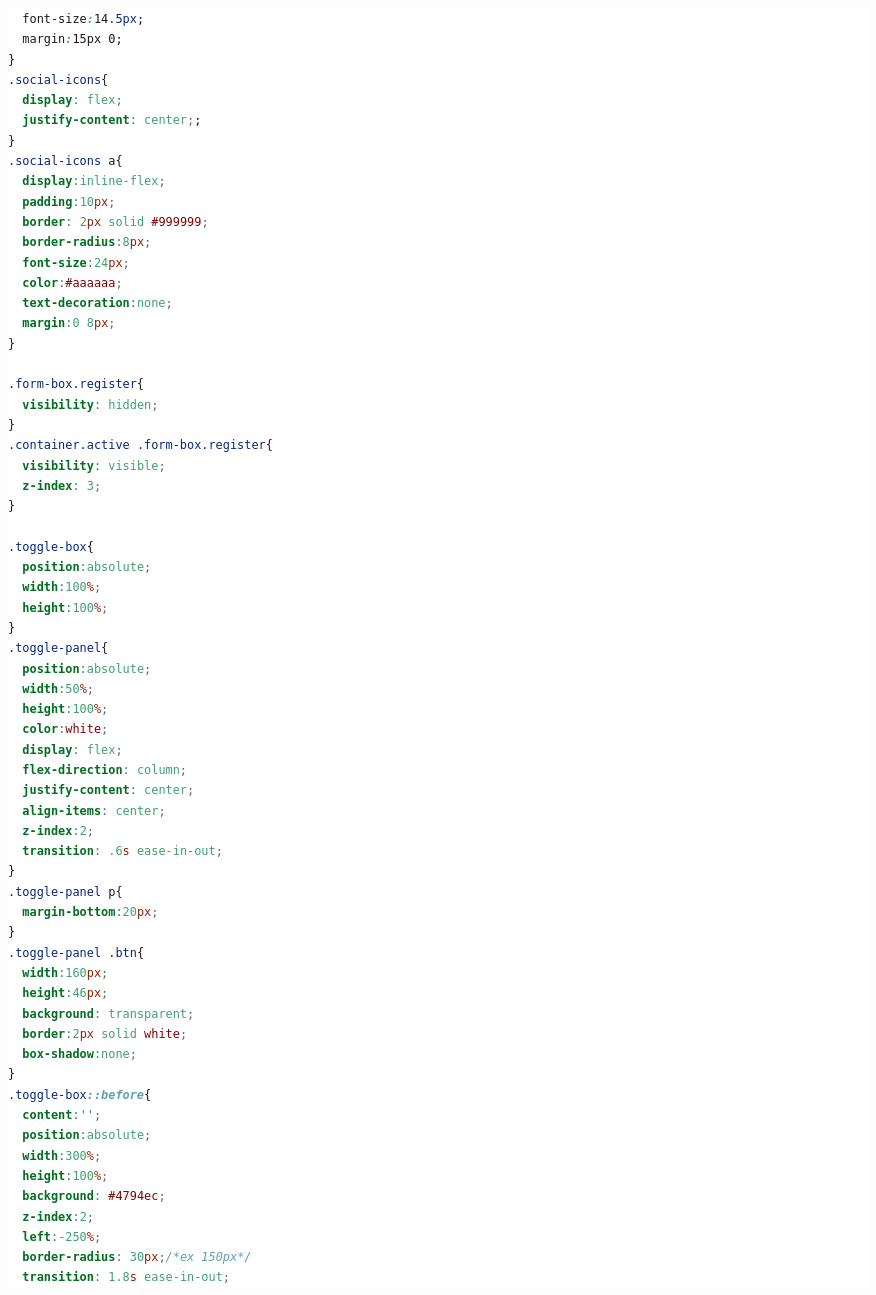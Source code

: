 ```css
  font-size:14.5px;
  margin:15px 0;
}
.social-icons{
  display: flex;
  justify-content: center;;
}
.social-icons a{
  display:inline-flex;
  padding:10px;
  border: 2px solid #999999;
  border-radius:8px;
  font-size:24px;
  color:#aaaaaa;
  text-decoration:none;
  margin:0 8px;
}

.form-box.register{
  visibility: hidden;
}
.container.active .form-box.register{
  visibility: visible;
  z-index: 3;
}

.toggle-box{
  position:absolute;
  width:100%;
  height:100%;
}
.toggle-panel{
  position:absolute;
  width:50%;
  height:100%;
  color:white;
  display: flex;
  flex-direction: column;
  justify-content: center;
  align-items: center;
  z-index:2;
  transition: .6s ease-in-out;
}
.toggle-panel p{
  margin-bottom:20px;
}
.toggle-panel .btn{
  width:160px;
  height:46px;
  background: transparent;
  border:2px solid white;
  box-shadow:none;
}
.toggle-box::before{
  content:'';
  position:absolute;
  width:300%;
  height:100%;
  background: #4794ec;
  z-index:2;
  left:-250%;
  border-radius: 30px;/*ex 150px*/
  transition: 1.8s ease-in-out;
```